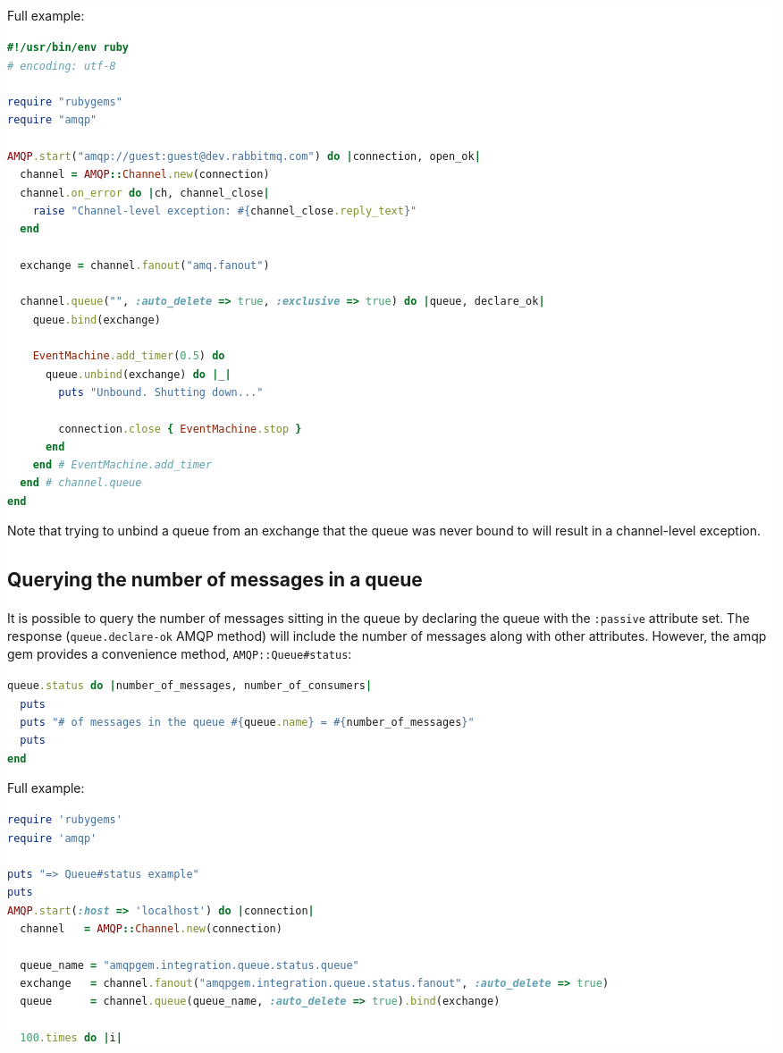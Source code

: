 Full example:

``` ruby
#!/usr/bin/env ruby
# encoding: utf-8

require "rubygems"
require "amqp"

AMQP.start("amqp://guest:guest@dev.rabbitmq.com") do |connection, open_ok|
  channel = AMQP::Channel.new(connection)
  channel.on_error do |ch, channel_close|
    raise "Channel-level exception: #{channel_close.reply_text}"
  end

  exchange = channel.fanout("amq.fanout")

  channel.queue("", :auto_delete => true, :exclusive => true) do |queue, declare_ok|
    queue.bind(exchange)

    EventMachine.add_timer(0.5) do
      queue.unbind(exchange) do |_|
        puts "Unbound. Shutting down..."

        connection.close { EventMachine.stop }
      end
    end # EventMachine.add_timer
  end # channel.queue
end
```

Note that trying to unbind a queue from an exchange that the queue was
never bound to will result in a channel-level exception.

Querying the number of messages in a queue
------------------------------------------

It is possible to query the number of messages sitting in the queue by
declaring the queue with the `:passive` attribute set. The response
(`queue.declare-ok` AMQP method) will include the number of messages
along with other attributes. However, the amqp gem provides a
convenience method, `AMQP::Queue#status`:

``` ruby
queue.status do |number_of_messages, number_of_consumers|
  puts
  puts "# of messages in the queue #{queue.name} = #{number_of_messages}"
  puts
end
```

Full example:

``` ruby
require 'rubygems'
require 'amqp'

puts "=> Queue#status example"
puts
AMQP.start(:host => 'localhost') do |connection|
  channel   = AMQP::Channel.new(connection)

  queue_name = "amqpgem.integration.queue.status.queue"
  exchange   = channel.fanout("amqpgem.integration.queue.status.fanout", :auto_delete => true)
  queue      = channel.queue(queue_name, :auto_delete => true).bind(exchange)

  100.times do |i|
```